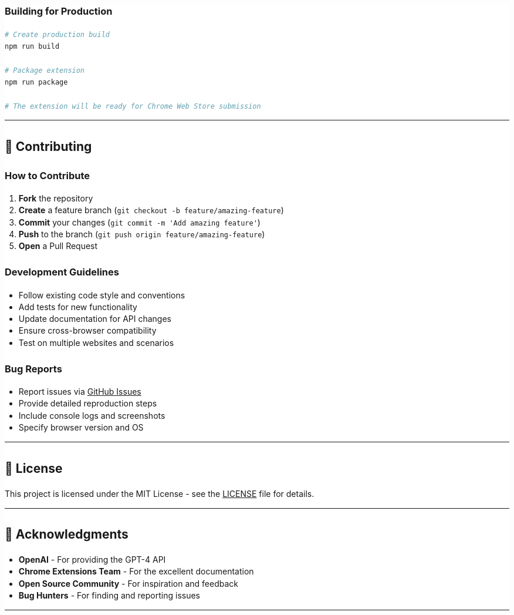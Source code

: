 ### **Building for Production**
```bash
# Create production build
npm run build

# Package extension
npm run package

# The extension will be ready for Chrome Web Store submission
```

---

## 🤝 **Contributing**

### **How to Contribute**
1. **Fork** the repository
2. **Create** a feature branch (`git checkout -b feature/amazing-feature`)
3. **Commit** your changes (`git commit -m 'Add amazing feature'`)
4. **Push** to the branch (`git push origin feature/amazing-feature`)
5. **Open** a Pull Request

### **Development Guidelines**
- Follow existing code style and conventions
- Add tests for new functionality
- Update documentation for API changes
- Ensure cross-browser compatibility
- Test on multiple websites and scenarios

### **Bug Reports**
- Report issues via [GitHub Issues](https://github.com/peercodeai/techsupport/issues)
- Provide detailed reproduction steps
- Include console logs and screenshots
- Specify browser version and OS

---

## 📄 **License**

This project is licensed under the MIT License - see the [LICENSE](LICENSE) file for details.

---

## 🙏 **Acknowledgments**

- **OpenAI** - For providing the GPT-4 API
- **Chrome Extensions Team** - For the excellent documentation
- **Open Source Community** - For inspiration and feedback
- **Bug Hunters** - For finding and reporting issues

---